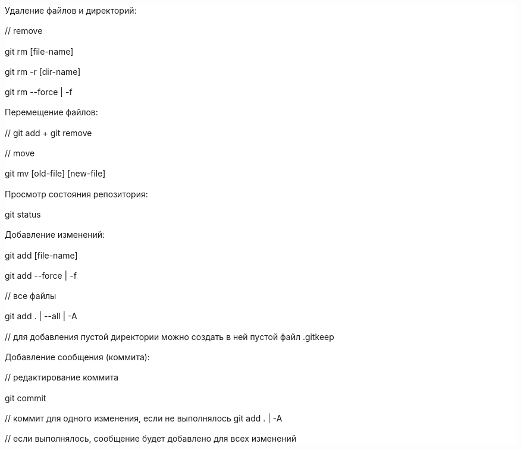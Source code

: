 

Удаление файлов и директорий:



// remove

git rm [file-name]

git rm -r [dir-name]



git rm --force | -f



Перемещение файлов:



// git add + git remove

// move

git mv [old-file] [new-file]



Просмотр состояния репозитория:



git status



Добавление изменений:



git add [file-name]



git add --force | -f



// все файлы

git add . | --all | -A



// для добавления пустой директории можно создать в ней пустой файл .gitkeep



Добавление сообщения (коммита):



// редактирование коммита

git commit



// коммит для одного изменения, если не выполнялось git add . | -A

// если выполнялось, сообщение будет добавлено для всех изменений
